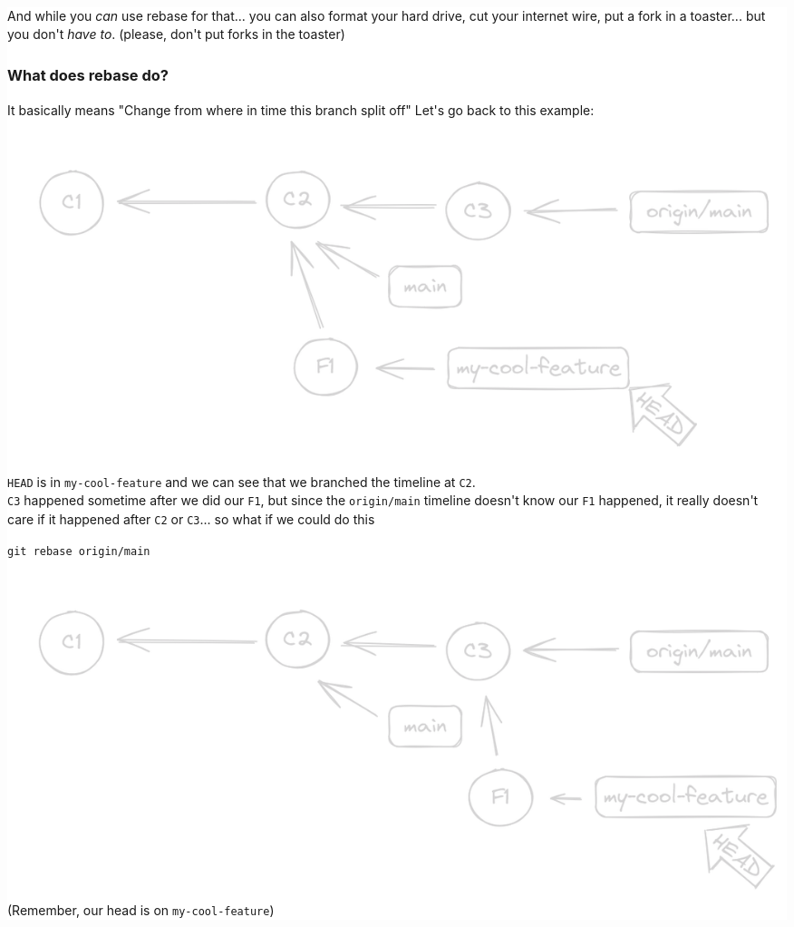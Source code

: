 And while you _can_ use rebase for that... you can also format your hard drive, cut your internet wire, put a fork in a toaster... but you don't _have to_. (please, don't put forks in the toaster)

### What does rebase do?
It basically means "Change from where in time this branch split off"
Let's go back to this example:

![](/assets/images/branches/Branches5.png)

`HEAD` is in `my-cool-feature` and we can see that we branched the timeline at `C2`.  
`C3` happened sometime after we did our `F1`, but since the `origin/main` timeline doesn't know our `F1` happened, it really doesn't care if it happened after `C2` or `C3`... so what if we could do this

`git rebase origin/main`

![](/assets/images/branches/Branches7.png)
(Remember, our head is on `my-cool-feature`)
